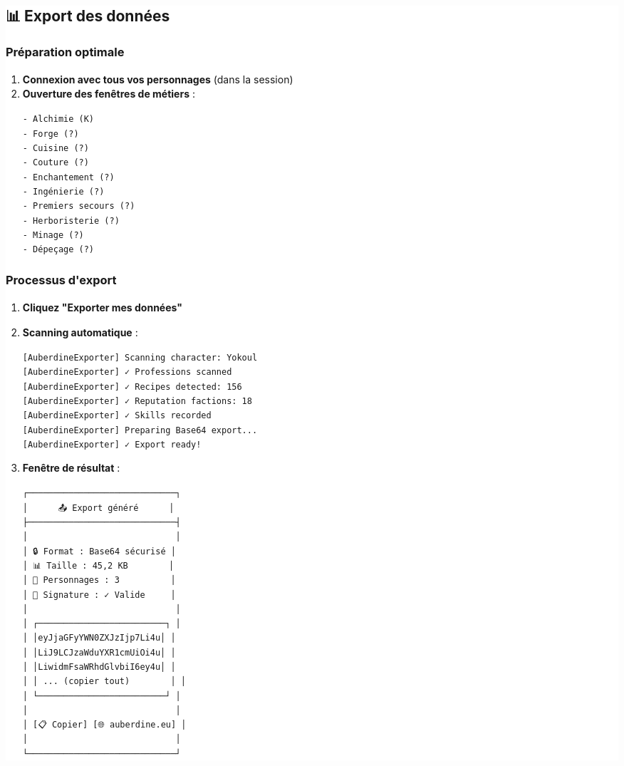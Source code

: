 ## 📊 Export des données

### Préparation optimale
1. **Connexion avec tous vos personnages** (dans la session)
2. **Ouverture des fenêtres de métiers** :
   ```
   - Alchimie (K)
   - Forge (?)
   - Cuisine (?)
   - Couture (?)
   - Enchantement (?)
   - Ingénierie (?)
   - Premiers secours (?)
   - Herboristerie (?)
   - Minage (?)
   - Dépeçage (?)
   ```

### Processus d'export
1. **Cliquez "Exporter mes données"**
2. **Scanning automatique** :
   ```
   [AuberdineExporter] Scanning character: Yokoul
   [AuberdineExporter] ✓ Professions scanned
   [AuberdineExporter] ✓ Recipes detected: 156
   [AuberdineExporter] ✓ Reputation factions: 18
   [AuberdineExporter] ✓ Skills recorded
   [AuberdineExporter] Preparing Base64 export...
   [AuberdineExporter] ✓ Export ready!
   ```

3. **Fenêtre de résultat** :
   ```
   ┌─────────────────────────────┐
   │      📤 Export généré      │
   ├─────────────────────────────┤
   │                             │
   │ 🔒 Format : Base64 sécurisé │
   │ 📊 Taille : 45,2 KB        │
   │ 👥 Personnages : 3          │
   │ 🔑 Signature : ✓ Valide     │
   │                             │
   │ ┌─────────────────────────┐ │
   │ │eyJjaGFyYWN0ZXJzIjp7Li4u│ │
   │ │LiJ9LCJzaWduYXR1cmUiOi4u│ │
   │ │LiwidmFsaWRhdGlvbiI6ey4u│ │
   │ │ ... (copier tout)        │ │
   │ └─────────────────────────┘ │
   │                             │
   │ [📋 Copier] [🌐 auberdine.eu] │
   │                             │
   └─────────────────────────────┘
   ```
